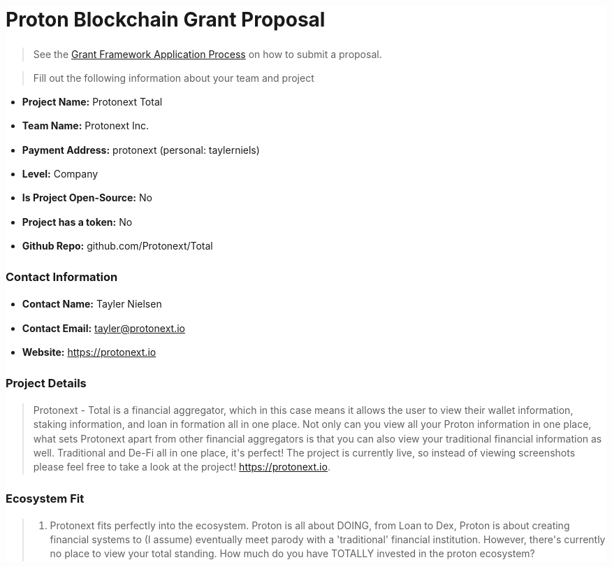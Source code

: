 
# Proton Blockchain Grant Proposal

  

> See the [Grant Framework Application Process](https://github.com/ProtonProtocol/grant-framework#application-process) on how to submit a proposal.

>

> Fill out the following information about your team and project

  

-  **Project Name:** Protonext Total

-  **Team Name:** Protonext Inc.

-  **Payment Address:** protonext (personal: taylerniels)

-  **Level:** Company

-  **Is Project Open-Source:** No

-  **Project has a token:** No

-  **Github Repo:** github.com/Protonext/Total

  

### Contact Information

  

-  **Contact Name:** Tayler Nielsen

-  **Contact Email:** tayler@protonext.io

-  **Website:** https://protonext.io

  

### Project Details


> Protonext - Total is a financial aggregator, which in this case means it allows the user to view their wallet information, staking information, and loan in formation all in one place. Not only can you view all your Proton information in one place, what sets Protonext apart from other financial aggregators is that you can also view your traditional financial information as well. Traditional and De-Fi all in one place, it's perfect! The project is currently live, so instead of viewing screenshots please feel free to take a look at the project! https://protonext.io.

  

### Ecosystem Fit

  

>  1. Protonext fits perfectly into the ecosystem. Proton is all about DOING, from Loan to Dex, Proton is about creating financial systems to (I assume) eventually meet parody with a 'traditional' financial institution. However, there's currently no place to view your total standing. How much do you have TOTALLY invested in the proton ecosystem?
